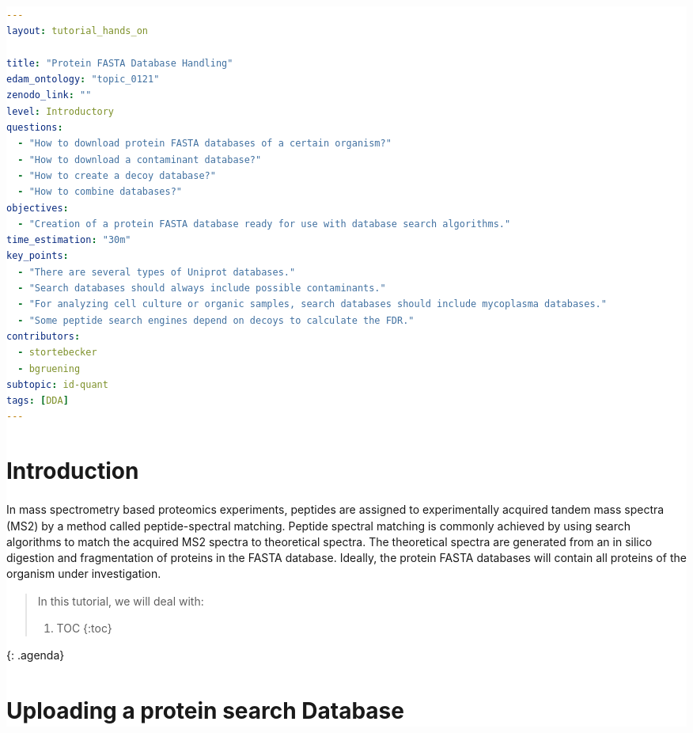 ```yaml
---
layout: tutorial_hands_on

title: "Protein FASTA Database Handling"
edam_ontology: "topic_0121"
zenodo_link: ""
level: Introductory
questions:
  - "How to download protein FASTA databases of a certain organism?"
  - "How to download a contaminant database?"
  - "How to create a decoy database?"
  - "How to combine databases?"
objectives:
  - "Creation of a protein FASTA database ready for use with database search algorithms."
time_estimation: "30m"
key_points:
  - "There are several types of Uniprot databases."
  - "Search databases should always include possible contaminants."
  - "For analyzing cell culture or organic samples, search databases should include mycoplasma databases."
  - "Some peptide search engines depend on decoys to calculate the FDR."
contributors:
  - stortebecker
  - bgruening
subtopic: id-quant
tags: [DDA]
---
```


# Introduction


In mass spectrometry based proteomics experiments, peptides are assigned to experimentally acquired tandem mass spectra (MS2) by a method called peptide-spectral matching. Peptide spectral matching is commonly achieved by using search algorithms to match the acquired MS2 spectra to theoretical spectra. The theoretical spectra are generated from an in silico digestion and fragmentation of proteins in the FASTA database. Ideally, the protein FASTA databases will contain all proteins of the organism under investigation.

> <agenda-title></agenda-title>
>
> In this tutorial, we will deal with:
>
> 1. TOC
> {:toc}
>
{: .agenda}


# Uploading a protein search Database
